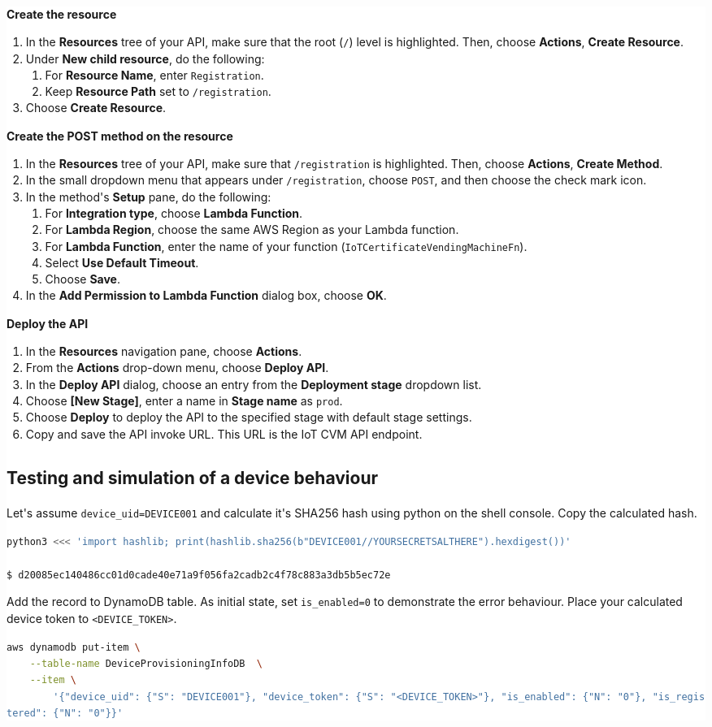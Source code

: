 
**Create the resource**

1.  In the  **Resources**  tree of your API, make sure that the root (`/`) level is highlighted. Then, choose  **Actions**,  **Create Resource**.
2.  Under  **New child resource**, do the following:
    1.  For  **Resource Name**, enter  `Registration`.
    2.  Keep  **Resource Path**  set to  `/registration`.
3.  Choose  **Create Resource**.

**Create the POST method on the resource**

1.  In the  **Resources**  tree of your API, make sure that  `/registration`  is highlighted. Then, choose  **Actions**,  **Create Method**.
2.  In the small dropdown menu that appears under  `/registration`, choose  `POST`, and then choose the check mark icon.
3.  In the method's  **Setup**  pane, do the following:
    1.  For  **Integration type**, choose  **Lambda Function**.
    2.  For  **Lambda Region**, choose the same AWS Region as your Lambda function.
    3.  For  **Lambda Function**, enter the name of your function (`IoTCertificateVendingMachineFn`).
    4.  Select  **Use Default Timeout**.
    5.  Choose  **Save**.
4.  In the  **Add Permission to Lambda Function**  dialog box, choose  **OK**.

**Deploy the API**

1.  In the  **Resources**  navigation pane, choose  **Actions**.
2.  From the  **Actions**  drop-down menu, choose  **Deploy API**.
3.  In the  **Deploy API**  dialog, choose an entry from the  **Deployment stage**  dropdown list.
4.  Choose  **\[New Stage\]**, enter a name in  **Stage name** as `prod`.
5.  Choose  **Deploy**  to deploy the API to the specified stage with default stage settings.
6.  Copy and save the API invoke URL. This URL is the IoT CVM API endpoint.

## Testing and simulation of a device behaviour

Let's assume `device_uid=DEVICE001` and calculate it's SHA256 hash using python on the shell console. Copy the calculated hash.

```bash
python3 <<< 'import hashlib; print(hashlib.sha256(b"DEVICE001//YOURSECRETSALTHERE").hexdigest())'
 
$ d20085ec140486cc01d0cade40e71a9f056fa2cadb2c4f78c883a3db5b5ec72e
```

Add the record to DynamoDB table. As initial state, set `is_enabled=0` to demonstrate the error behaviour. Place your calculated device token to `<DEVICE_TOKEN>`.

```bash
aws dynamodb put-item \
    --table-name DeviceProvisioningInfoDB  \
    --item \
        '{"device_uid": {"S": "DEVICE001"}, "device_token": {"S": "<DEVICE_TOKEN>"}, "is_enabled": {"N": "0"}, "is_registered": {"N": "0"}}'

```
